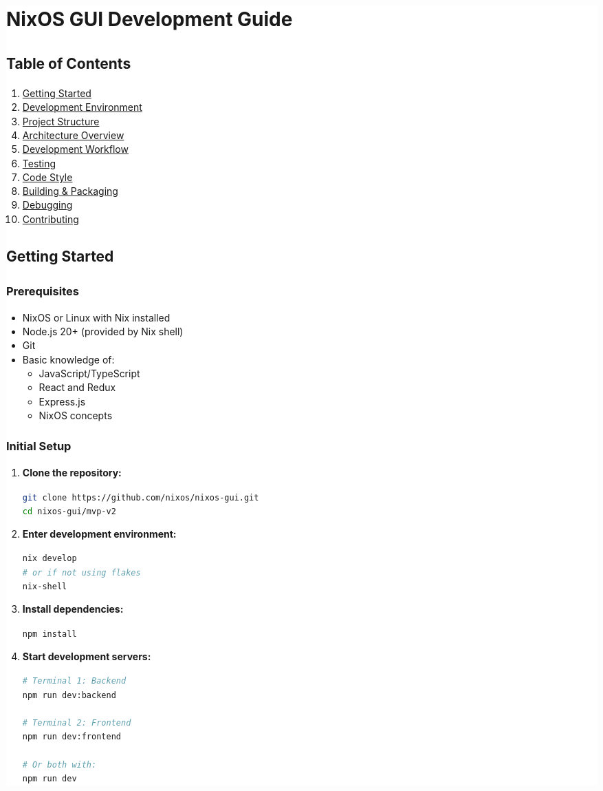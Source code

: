 # NixOS GUI Development Guide

## Table of Contents

1. [Getting Started](#getting-started)
2. [Development Environment](#development-environment)
3. [Project Structure](#project-structure)
4. [Architecture Overview](#architecture-overview)
5. [Development Workflow](#development-workflow)
6. [Testing](#testing)
7. [Code Style](#code-style)
8. [Building & Packaging](#building--packaging)
9. [Debugging](#debugging)
10. [Contributing](#contributing)

## Getting Started

### Prerequisites

- NixOS or Linux with Nix installed
- Node.js 20+ (provided by Nix shell)
- Git
- Basic knowledge of:
  - JavaScript/TypeScript
  - React and Redux
  - Express.js
  - NixOS concepts

### Initial Setup

1. **Clone the repository:**
   ```bash
   git clone https://github.com/nixos/nixos-gui.git
   cd nixos-gui/mvp-v2
   ```

2. **Enter development environment:**
   ```bash
   nix develop
   # or if not using flakes
   nix-shell
   ```

3. **Install dependencies:**
   ```bash
   npm install
   ```

4. **Start development servers:**
   ```bash
   # Terminal 1: Backend
   npm run dev:backend

   # Terminal 2: Frontend
   npm run dev:frontend

   # Or both with:
   npm run dev
   ```
